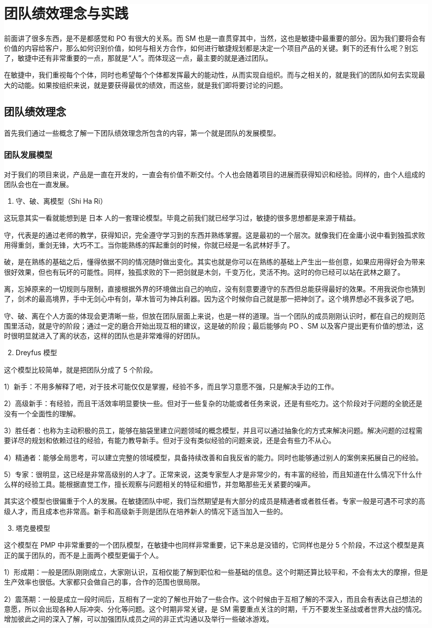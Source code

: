# 团队绩效理念与实践

前面讲了很多东西，是不是都感觉和 PO 有很大的关系。而 SM 也是一直贯穿其中，当然，这也是敏捷中最重要的部分。因为我们要将会有价值的内容给客户，那么如何识别价值，如何与相关方合作，如何进行敏捷规划都是决定一个项目产品的关键。剩下的还有什么呢？别忘了，敏捷中还有非常重要的一点，那就是“人”。而体现这一点，最主要的就是通过团队。

在敏捷中，我们重视每个个体，同时也希望每个个体都发挥最大的能动性，从而实现自组织。而与之相关的，就是我们的团队如何去实现最大的动能。如果按组织来说，就是要获得最优的绩效，而这些，就是我们即将要讨论的问题。

## 团队绩效理念

首先我们通过一些概念了解一下团队绩效理念所包含的内容，第一个就是团队的发展模型。

### 团队发展模型

对于我们的项目来说，产品是一直在开发的，一直会有价值不断交付。个人也会随着项目的进展而获得知识和经验。同样的，由个人组成的团队会也在一直发展。

1. 守、破、离模型（Shi Ha Ri）

这玩意其实一看就能想到是 日本 人的一套理论模型。毕竟之前我们就已经学习过，敏捷的很多思想都是来源于精益。

守，代表是的通过老师的教学，获得知识，完全遵守学习到的东西并熟练掌握。这是最初的一个层次。就像我们在金庸小说中看到独孤求败用得重剑，重剑无锋，大巧不工。当你能熟练的挥起重剑的时候，你就已经是一名武林好手了。

破，是在熟练的基础之后，懂得依据不同的情况随时做出变化。其实也就是你可以在熟练的基础上产生出一些创意，如果应用得好会为带来很好效果，但也有玩坏的可能性。同样，独孤求败的下一把剑就是木剑，千变万化，灵活不拘。这时的你已经可以站在武林之巅了。

离，忘掉原来的一切规则与限制，直接根据外界的环境做出自己的响应，没有刻意要遵守的东西但总能获得最好的效果。不用我说你也猜到了，剑术的最高境界，手中无剑心中有剑，草木皆可为神兵利器。因为这个时候你自己就是那一把神剑了。这个境界想必不我多说了吧。

守、破、离在个人方面的体现会更清晰一些，但放在团队层面上来说，也是一样的道理。当一个团队的成员刚刚认识时，都在自己的规则范围里活动，就是守的阶段；通过一定的磨合开始出现互相的建议，这是破的阶段；最后能够向 PO 、SM 以及客户提出更有价值的想法，这时很明显就进入了离的状态，这样的团队也是非常难得的好团队。

2. Dreyfus 模型

这个模型比较简单，就是把团队分成了 5 个阶段。

1）新手：不用多解释了吧，对于技术可能仅仅是掌握，经验不多，而且学习意愿不强，只是解决手边的工作。

2）高级新手：有经验，而且干活效率明显要快一些。但对于一些复杂的功能或者任务来说，还是有些吃力。这个阶段对于问题的全貌还是没有一个全面性的理解。

3）胜任者：也称为主动积极的员工，能够在脑袋里建立问题领域的概念模型，并且可以通过抽象化的方式来解决问题。解决问题的过程需要详尽的规划和依赖过往的经验，有能力教导新手。但对于没有类似经验的问题来说，还是会有些力不从心。

4）精通者：能够全局思考，可以建立完整的领域模型，具备持续改善和自我反省的能力。同时也能够通过别人的案例来拓展自己的经验。

5）专家：很明显，这已经是非常高级别的人才了。正常来说，这类专家型人才是非常少的，有丰富的经验，而且知道在什么情况下什么什么样的经验工具。能根据直觉工作，擅长观察与问题相关的特征和细节，并忽略那些无关紧要的噪声。

其实这个模型也很偏重于个人的发展。在敏捷团队中呢，我们当然期望是有大部分的成员是精通者或者胜任者。专家一般是可遇不可求的高级人才，而且成本也非常高。新手和高级新手则是团队在培养新人的情况下适当加入一些的。

3. 塔克曼模型

这个模型在 PMP 中非常重要的一个团队模型，在敏捷中也同样非常重要，记下来总是没错的，它同样也是分 5 个阶段，不过这个模型是真正的属于团队的，而不是上面两个模型更偏于个人。

1）形成期：一般是团队刚刚成立，大家刚认识，互相仅能了解到职位和一些基础的信息。这个时期还算比较平和，不会有太大的摩擦，但是生产效率也很低。大家都只会做自己的事，合作的范围也很局限。

2）震荡期：一般是成立一段时间后，互相有了一定的了解也开始了一些合作。这个时候由于互相了解的不深入，而且会有表达自己想法的意愿，所以会出现各种人际冲突、分化等问题。这个时期非常关键，是 SM 需要重点关注的时期，千万不要发生圣战或者世界大战的情况。增加彼此之间的深入了解，可以加强团队成员之间的非正式沟通以及举行一些破冰游戏。
